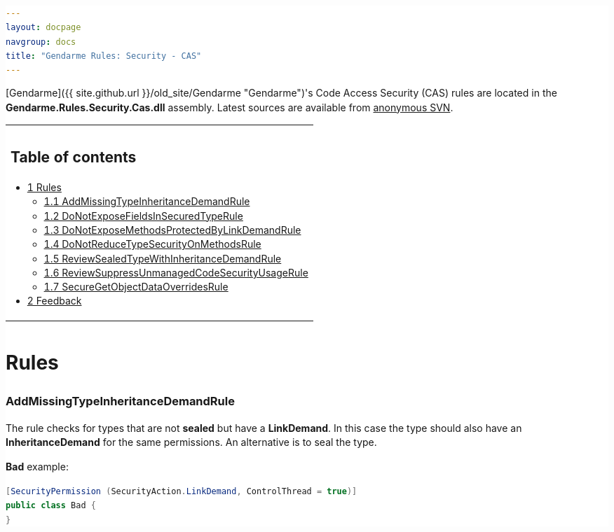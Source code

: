 ```yaml
---
layout: docpage
navgroup: docs
title: "Gendarme Rules: Security - CAS"
---
```


[Gendarme]({{ site.github.url }}/old_site/Gendarme "Gendarme")'s Code Access Security (CAS) rules are located in the **Gendarme.Rules.Security.Cas.dll** assembly. Latest sources are available from [anonymous SVN](http://anonsvn.mono-project.com/viewcvs/trunk/mono-tools/gendarme/rules/Gendarme.Rules.Security.Cas/).

<table>
<col width="100%" />
<tbody>
<tr class="odd">
<td align="left"><h2>Table of contents</h2>
<ul>
<li><a href="#rules">1 Rules</a>
<ul>
<li><a href="#addmissingtypeinheritancedemandrule">1.1 AddMissingTypeInheritanceDemandRule</a></li>
<li><a href="#donotexposefieldsinsecuredtyperule">1.2 DoNotExposeFieldsInSecuredTypeRule</a></li>
<li><a href="#donotexposemethodsprotectedbylinkdemandrule">1.3 DoNotExposeMethodsProtectedByLinkDemandRule</a></li>
<li><a href="#donotreducetypesecurityonmethodsrule">1.4 DoNotReduceTypeSecurityOnMethodsRule</a></li>
<li><a href="#reviewsealedtypewithinheritancedemandrule">1.5 ReviewSealedTypeWithInheritanceDemandRule</a></li>
<li><a href="#reviewsuppressunmanagedcodesecurityusagerule">1.6 ReviewSuppressUnmanagedCodeSecurityUsageRule</a></li>
<li><a href="#securegetobjectdataoverridesrule">1.7 SecureGetObjectDataOverridesRule</a></li>
</ul></li>
<li><a href="#feedback">2 Feedback</a></li>
</ul></td>
</tr>
</tbody>
</table>

Rules
=====

### AddMissingTypeInheritanceDemandRule

The rule checks for types that are not **sealed** but have a **LinkDemand**. In this case the type should also have an **InheritanceDemand** for the same permissions. An alternative is to seal the type.

**Bad** example:

``` csharp
[SecurityPermission (SecurityAction.LinkDemand, ControlThread = true)]
public class Bad {
}
```
